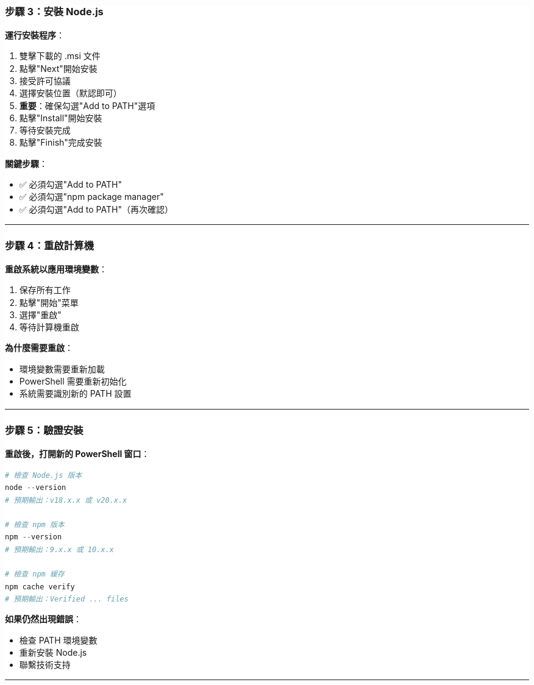 ### 步驟 3：安裝 Node.js

**運行安裝程序**：

1. 雙擊下載的 .msi 文件
2. 點擊"Next"開始安裝
3. 接受許可協議
4. 選擇安裝位置（默認即可）
5. **重要**：確保勾選"Add to PATH"選項
6. 點擊"Install"開始安裝
7. 等待安裝完成
8. 點擊"Finish"完成安裝

**關鍵步驟**：
- ✅ 必須勾選"Add to PATH"
- ✅ 必須勾選"npm package manager"
- ✅ 必須勾選"Add to PATH"（再次確認）

---

### 步驟 4：重啟計算機

**重啟系統以應用環境變數**：

1. 保存所有工作
2. 點擊"開始"菜單
3. 選擇"重啟"
4. 等待計算機重啟

**為什麼需要重啟**：
- 環境變數需要重新加載
- PowerShell 需要重新初始化
- 系統需要識別新的 PATH 設置

---

### 步驟 5：驗證安裝

**重啟後，打開新的 PowerShell 窗口**：

```powershell
# 檢查 Node.js 版本
node --version
# 預期輸出：v18.x.x 或 v20.x.x

# 檢查 npm 版本
npm --version
# 預期輸出：9.x.x 或 10.x.x

# 檢查 npm 緩存
npm cache verify
# 預期輸出：Verified ... files
```

**如果仍然出現錯誤**：
- 檢查 PATH 環境變數
- 重新安裝 Node.js
- 聯繫技術支持

---